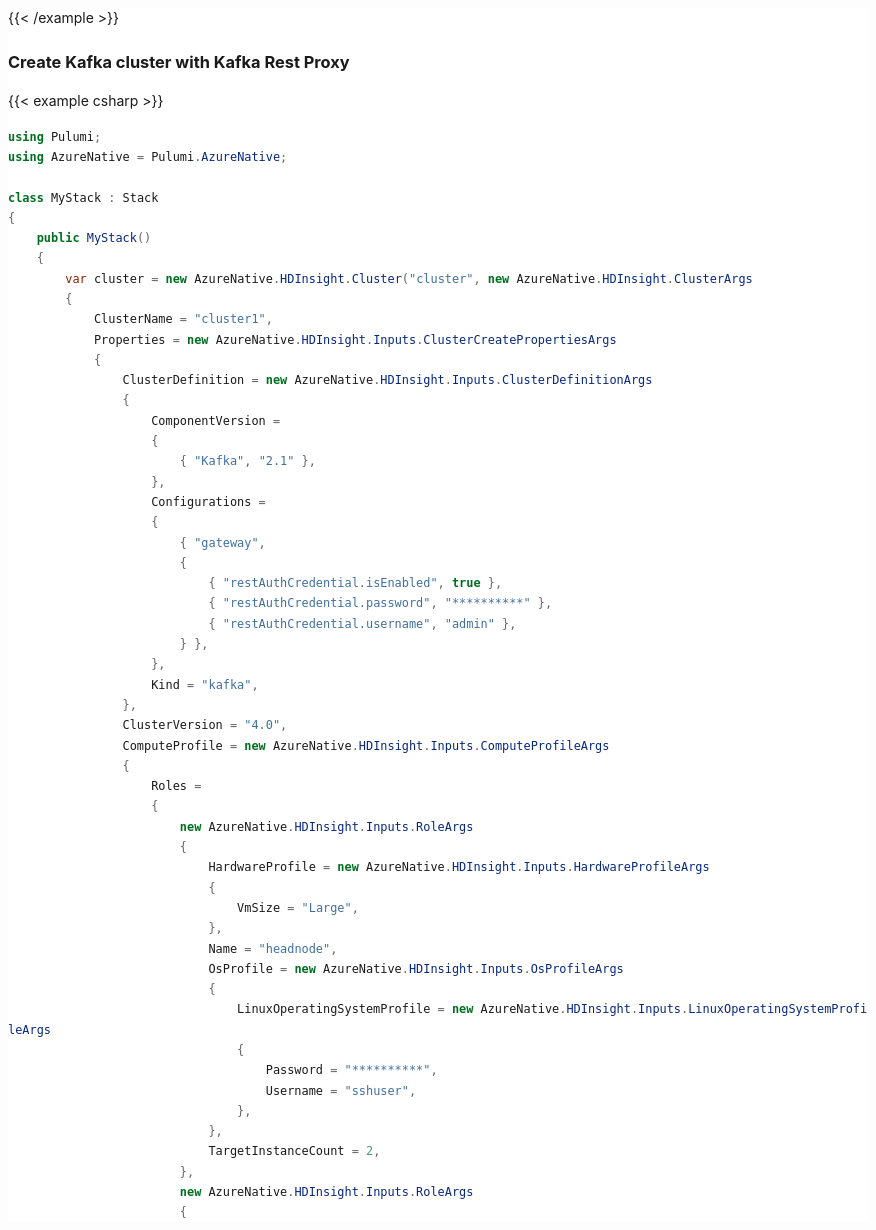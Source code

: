 
{{< /example >}}




### Create Kafka cluster with Kafka Rest Proxy


{{< example csharp >}}

```csharp
using Pulumi;
using AzureNative = Pulumi.AzureNative;

class MyStack : Stack
{
    public MyStack()
    {
        var cluster = new AzureNative.HDInsight.Cluster("cluster", new AzureNative.HDInsight.ClusterArgs
        {
            ClusterName = "cluster1",
            Properties = new AzureNative.HDInsight.Inputs.ClusterCreatePropertiesArgs
            {
                ClusterDefinition = new AzureNative.HDInsight.Inputs.ClusterDefinitionArgs
                {
                    ComponentVersion = 
                    {
                        { "Kafka", "2.1" },
                    },
                    Configurations = 
                    {
                        { "gateway", 
                        {
                            { "restAuthCredential.isEnabled", true },
                            { "restAuthCredential.password", "**********" },
                            { "restAuthCredential.username", "admin" },
                        } },
                    },
                    Kind = "kafka",
                },
                ClusterVersion = "4.0",
                ComputeProfile = new AzureNative.HDInsight.Inputs.ComputeProfileArgs
                {
                    Roles = 
                    {
                        new AzureNative.HDInsight.Inputs.RoleArgs
                        {
                            HardwareProfile = new AzureNative.HDInsight.Inputs.HardwareProfileArgs
                            {
                                VmSize = "Large",
                            },
                            Name = "headnode",
                            OsProfile = new AzureNative.HDInsight.Inputs.OsProfileArgs
                            {
                                LinuxOperatingSystemProfile = new AzureNative.HDInsight.Inputs.LinuxOperatingSystemProfileArgs
                                {
                                    Password = "**********",
                                    Username = "sshuser",
                                },
                            },
                            TargetInstanceCount = 2,
                        },
                        new AzureNative.HDInsight.Inputs.RoleArgs
                        {
```
